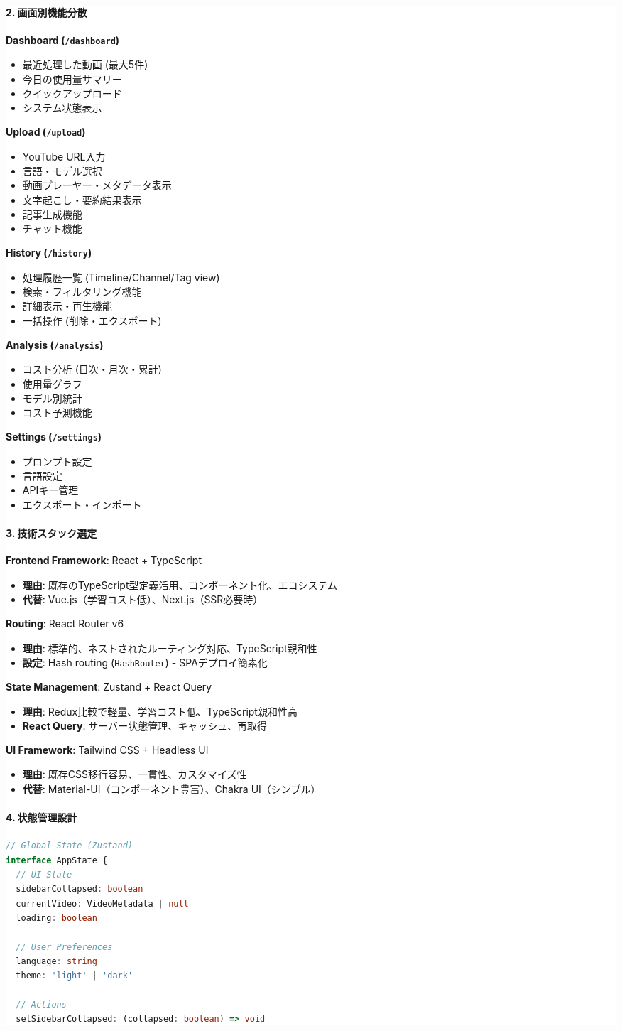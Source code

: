 #### 2. 画面別機能分散

**Dashboard (`/dashboard`)**
- 最近処理した動画 (最大5件)
- 今日の使用量サマリー
- クイックアップロード
- システム状態表示

**Upload (`/upload`)**
- YouTube URL入力
- 言語・モデル選択
- 動画プレーヤー・メタデータ表示
- 文字起こし・要約結果表示
- 記事生成機能
- チャット機能

**History (`/history`)**
- 処理履歴一覧 (Timeline/Channel/Tag view)
- 検索・フィルタリング機能
- 詳細表示・再生機能
- 一括操作 (削除・エクスポート)

**Analysis (`/analysis`)**
- コスト分析 (日次・月次・累計)
- 使用量グラフ
- モデル別統計
- コスト予測機能

**Settings (`/settings`)**
- プロンプト設定
- 言語設定
- APIキー管理
- エクスポート・インポート

#### 3. 技術スタック選定

**Frontend Framework**: React + TypeScript
- **理由**: 既存のTypeScript型定義活用、コンポーネント化、エコシステム
- **代替**: Vue.js（学習コスト低）、Next.js（SSR必要時）

**Routing**: React Router v6
- **理由**: 標準的、ネストされたルーティング対応、TypeScript親和性
- **設定**: Hash routing (`HashRouter`) - SPAデプロイ簡素化

**State Management**: Zustand + React Query
- **理由**: Redux比較で軽量、学習コスト低、TypeScript親和性高
- **React Query**: サーバー状態管理、キャッシュ、再取得

**UI Framework**: Tailwind CSS + Headless UI
- **理由**: 既存CSS移行容易、一貫性、カスタマイズ性
- **代替**: Material-UI（コンポーネント豊富）、Chakra UI（シンプル）

#### 4. 状態管理設計

```typescript
// Global State (Zustand)
interface AppState {
  // UI State
  sidebarCollapsed: boolean
  currentVideo: VideoMetadata | null
  loading: boolean
  
  // User Preferences
  language: string
  theme: 'light' | 'dark'
  
  // Actions
  setSidebarCollapsed: (collapsed: boolean) => void
```
